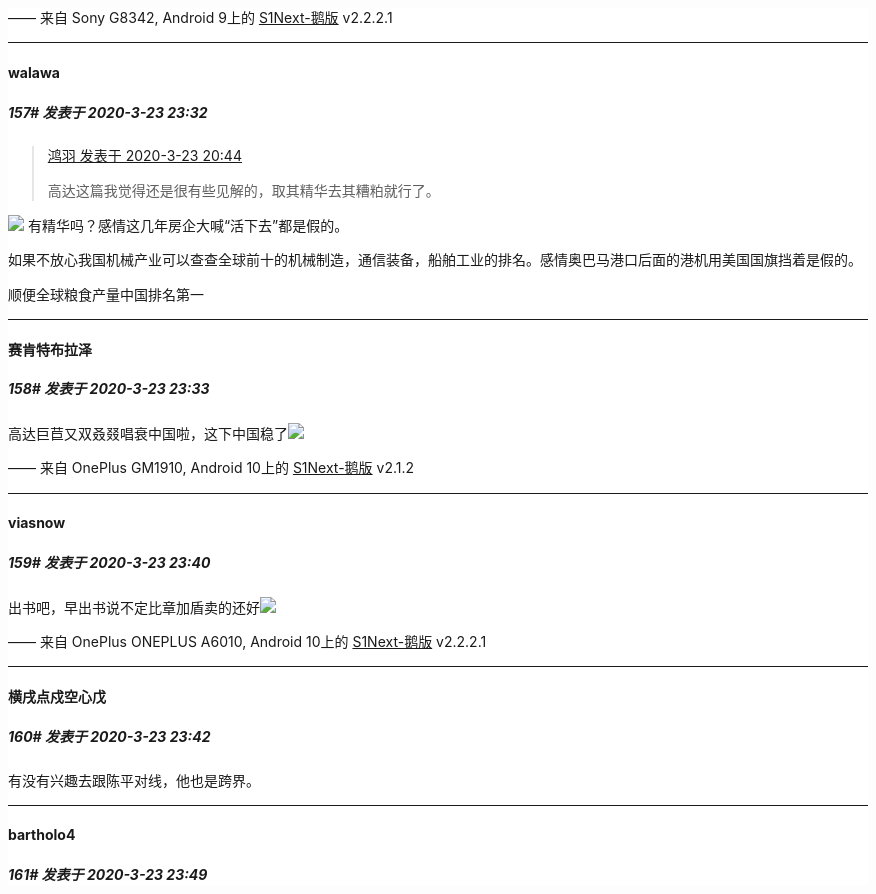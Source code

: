 —— 来自 Sony G8342, Android 9上的 [S1Next-鹅版](https://github.com/ykrank/S1-Next/releases) v2.2.2.1


-----

####  walawa  
##### 157#       发表于 2020-3-23 23:32


<blockquote><a href="httphttps://bbs.saraba1st.com/2b/forum.php?mod=redirect&amp;goto=findpost&amp;pid=46848926&amp;ptid=1920470" target="_blank">鸿羽 发表于 2020-3-23 20:44</a>

高达这篇我觉得还是很有些见解的，取其精华去其糟粕就行了。</blockquote>
<img src="https://static.saraba1st.com/image/smiley/face2017/067.png" referrerpolicy="no-referrer"> 有精华吗？感情这几年房企大喊“活下去”都是假的。


如果不放心我国机械产业可以查查全球前十的机械制造，通信装备，船舶工业的排名。感情奥巴马港口后面的港机用美国国旗挡着是假的。

顺便全球粮食产量中国排名第一 


-----

####  赛肯特布拉泽  
##### 158#       发表于 2020-3-23 23:33


高达巨苣又双叒叕唱衰中国啦，这下中国稳了<img src="https://static.saraba1st.com/image/smiley/face2017/065.png" referrerpolicy="no-referrer">

—— 来自 OnePlus GM1910, Android 10上的 [S1Next-鹅版](https://github.com/ykrank/S1-Next/releases) v2.1.2


-----

####  viasnow  
##### 159#       发表于 2020-3-23 23:40


出书吧，早出书说不定比章加盾卖的还好<img src="https://static.saraba1st.com/image/smiley/face2017/007.png" referrerpolicy="no-referrer">

—— 来自 OnePlus ONEPLUS A6010, Android 10上的 [S1Next-鹅版](https://github.com/ykrank/S1-Next/releases) v2.2.2.1


-----

####  横戌点戍空心戊  
##### 160#       发表于 2020-3-23 23:42


有没有兴趣去跟陈平对线，他也是跨界。


-----

####  bartholo4  
##### 161#       发表于 2020-3-23 23:49
